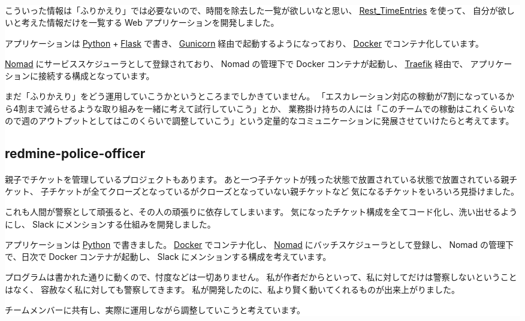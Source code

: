 こういった情報は「ふりかえり」では必要ないので、時間を除去した一覧が欲しいなと思い、
[Rest_TimeEntries](https://www.redmine.org/projects/redmine/wiki/Rest_TimeEntries) を使って、
自分が欲しいと考えた情報だけを一覧する Web アプリケーションを開発しました。

アプリケーションは [Python](https://www.python.org/) +
[Flask](https://flask.palletsprojects.com/) で書き、
[Gunicorn](https://gunicorn.org/) 経由で起動するようになっており、
[Docker](https://www.docker.com/) でコンテナ化しています。

[Nomad](https://www.nomadproject.io/) にサービススケジューラとして登録されており、
Nomad の管理下で Docker コンテナが起動し、 [Traefik](https://traefik.io/) 経由で、
アプリケーションに接続する構成となっています。

まだ「ふりかえり」をどう運用していこうかというところまでしかきていません。
「エスカレーション対応の稼動が7割になっているから4割まで減らせるような取り組みを一緒に考えて試行していこう」とか、
業務掛け持ちの人には「このチームでの稼動はこれくらいなので週のアウトプットとしてはこのくらいで調整していこう」という定量的なコミュニケーションに発展させていけたらと考えてます。

## redmine-police-officer

親子でチケットを管理しているプロジェクトもあります。
あと一つ子チケットが残った状態で放置されている状態で放置されている親チケット、
子チケットが全てクローズとなっているがクローズとなっていない親チケットなど
気になるチケットをいろいろ見掛けました。

これも人間が警察として頑張ると、その人の頑張りに依存してしまいます。
気になったチケット構成を全てコード化し、洗い出せるようにし、 Slack にメンションする仕組みを開発しました。

アプリケーションは [Python](https://www.python.org/) で書きました。
[Docker](https://www.docker.com/) でコンテナ化し、
[Nomad](https://www.nomadproject.io/) にバッチスケジューラとして登録し、
Nomad の管理下で、日次で Docker コンテナが起動し、 Slack にメンションする構成を考えています。

プログラムは書かれた通りに動くので、忖度などは一切ありません。
私が作者だからといって、私に対してだけは警察しないということはなく、
容赦なく私に対しても警察してきます。
私が開発したのに、私より賢く動いてくれるものが出来上がりました。

チームメンバーに共有し、実際に運用しながら調整していこうと考えています。
